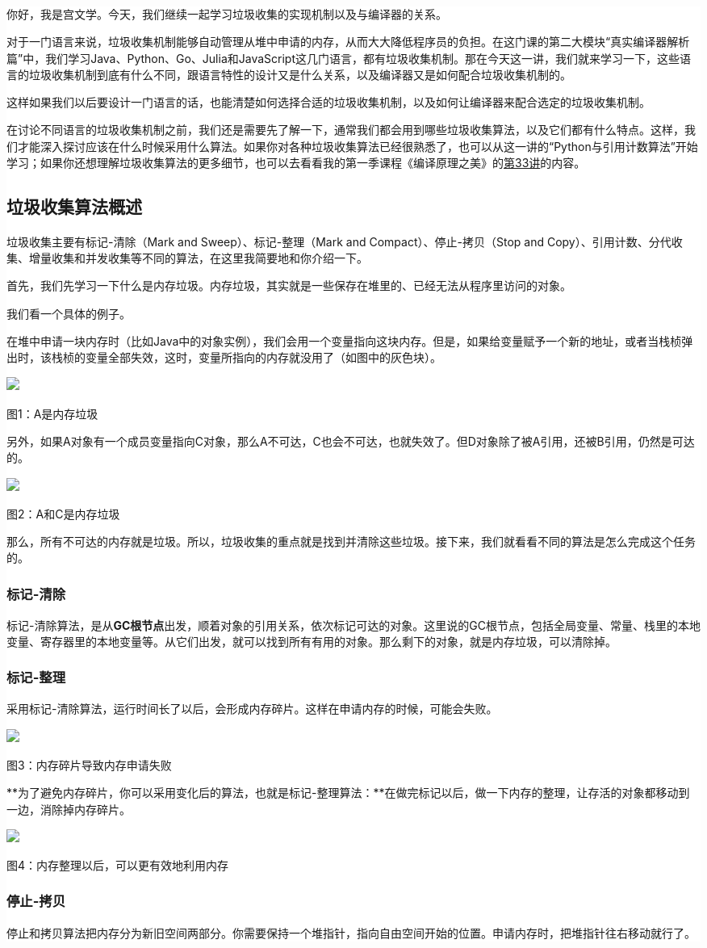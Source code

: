 你好，我是宫文学。今天，我们继续一起学习垃圾收集的实现机制以及与编译器的关系。

对于一门语言来说，垃圾收集机制能够自动管理从堆中申请的内存，从而大大降低程序员的负担。在这门课的第二大模块“真实编译器解析篇”中，我们学习Java、Python、Go、Julia和JavaScript这几门语言，都有垃圾收集机制。那在今天这一讲，我们就来学习一下，这些语言的垃圾收集机制到底有什么不同，跟语言特性的设计又是什么关系，以及编译器又是如何配合垃圾收集机制的。

这样如果我们以后要设计一门语言的话，也能清楚如何选择合适的垃圾收集机制，以及如何让编译器来配合选定的垃圾收集机制。

在讨论不同语言的垃圾收集机制之前，我们还是需要先了解一下，通常我们都会用到哪些垃圾收集算法，以及它们都有什么特点。这样，我们才能深入探讨应该在什么时候采用什么算法。如果你对各种垃圾收集算法已经很熟悉了，也可以从这一讲的“Python与引用计数算法”开始学习；如果你还想理解垃圾收集算法的更多细节，也可以去看看我的第一季课程《编译原理之美》的[第33讲](https://time.geekbang.org/column/article/162854)的内容。

## 垃圾收集算法概述

垃圾收集主要有标记-清除（Mark and Sweep）、标记-整理（Mark and Compact）、停止-拷贝（Stop and Copy）、引用计数、分代收集、增量收集和并发收集等不同的算法，在这里我简要地和你介绍一下。

首先，我们先学习一下什么是内存垃圾。内存垃圾，其实就是一些保存在堆里的、已经无法从程序里访问的对象。

我们看一个具体的例子。

在堆中申请一块内存时（比如Java中的对象实例），我们会用一个变量指向这块内存。但是，如果给变量赋予一个新的地址，或者当栈桢弹出时，该栈桢的变量全部失效，这时，变量所指向的内存就没用了（如图中的灰色块）。

![](https://static001.geekbang.org/resource/image/7a/c0/7a9d301d4b1c9091d99cfe721d01d9c0.jpg?wh=2231%2A579)

图1：A是内存垃圾

另外，如果A对象有一个成员变量指向C对象，那么A不可达，C也会不可达，也就失效了。但D对象除了被A引用，还被B引用，仍然是可达的。

![](https://static001.geekbang.org/resource/image/d7/91/d7a15d401fbb3b31b3bd63c014b21391.jpg?wh=2026%2A1035)

图2：A和C是内存垃圾

那么，所有不可达的内存就是垃圾。所以，垃圾收集的重点就是找到并清除这些垃圾。接下来，我们就看看不同的算法是怎么完成这个任务的。

### 标记-清除

标记-清除算法，是从**GC根节点**出发，顺着对象的引用关系，依次标记可达的对象。这里说的GC根节点，包括全局变量、常量、栈里的本地变量、寄存器里的本地变量等。从它们出发，就可以找到所有有用的对象。那么剩下的对象，就是内存垃圾，可以清除掉。

### 标记-整理

采用标记-清除算法，运行时间长了以后，会形成内存碎片。这样在申请内存的时候，可能会失败。

![](https://static001.geekbang.org/resource/image/1b/d9/1b5af01923b40566d5fde1a25a0720d9.jpg?wh=1743%2A965)

图3：内存碎片导致内存申请失败

**为了避免内存碎片，你可以采用变化后的算法，也就是标记-整理算法：**在做完标记以后，做一下内存的整理，让存活的对象都移动到一边，消除掉内存碎片。

![](https://static001.geekbang.org/resource/image/5e/b0/5e7530840bfa8077d9f0944142d932b0.jpg?wh=2055%2A1009)

图4：内存整理以后，可以更有效地利用内存

### 停止-拷贝

停止和拷贝算法把内存分为新旧空间两部分。你需要保持一个堆指针，指向自由空间开始的位置。申请内存时，把堆指针往右移动就行了。
